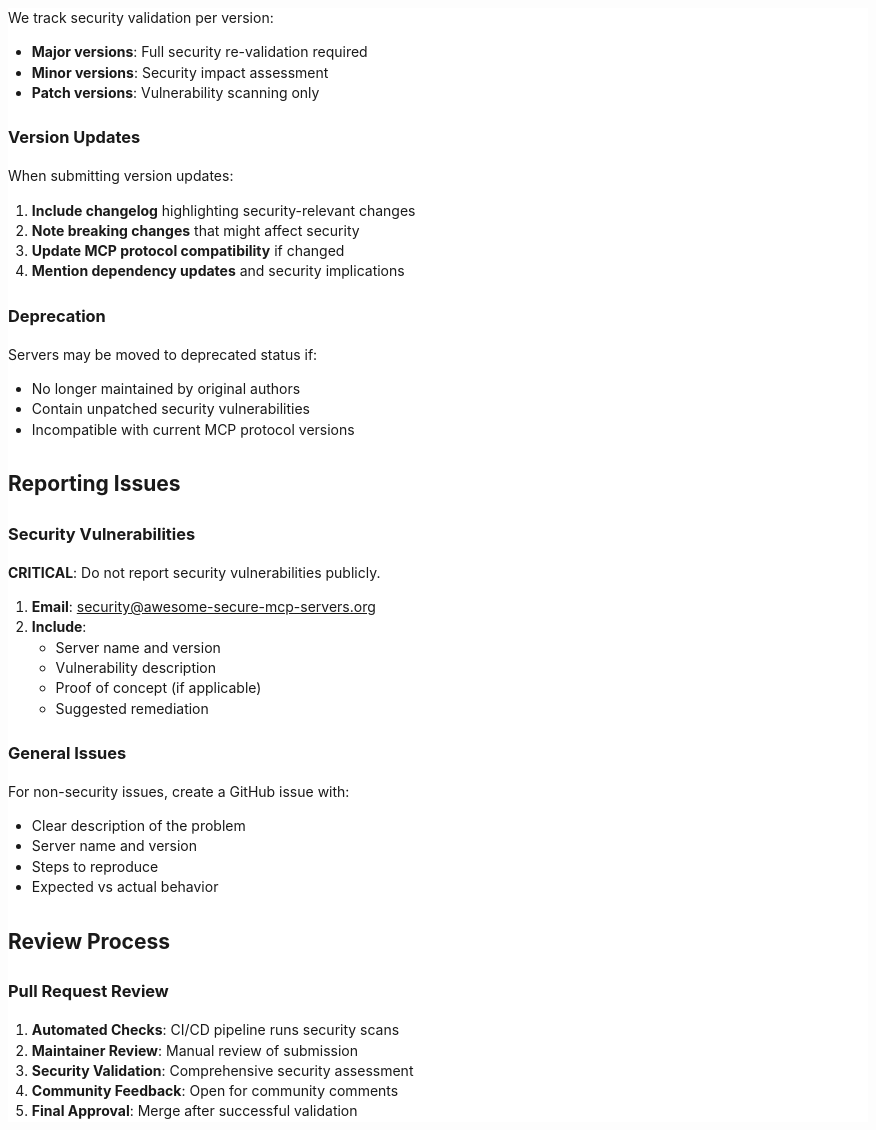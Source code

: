 We track security validation per version:

- **Major versions**: Full security re-validation required
- **Minor versions**: Security impact assessment
- **Patch versions**: Vulnerability scanning only

### Version Updates

When submitting version updates:

1. **Include changelog** highlighting security-relevant changes
2. **Note breaking changes** that might affect security
3. **Update MCP protocol compatibility** if changed
4. **Mention dependency updates** and security implications

### Deprecation

Servers may be moved to deprecated status if:

- No longer maintained by original authors
- Contain unpatched security vulnerabilities
- Incompatible with current MCP protocol versions

## Reporting Issues

### Security Vulnerabilities

**CRITICAL**: Do not report security vulnerabilities publicly.

1. **Email**: security@awesome-secure-mcp-servers.org
2. **Include**:
   - Server name and version
   - Vulnerability description
   - Proof of concept (if applicable)
   - Suggested remediation

### General Issues

For non-security issues, create a GitHub issue with:

- Clear description of the problem
- Server name and version
- Steps to reproduce
- Expected vs actual behavior

## Review Process

### Pull Request Review

1. **Automated Checks**: CI/CD pipeline runs security scans
2. **Maintainer Review**: Manual review of submission
3. **Security Validation**: Comprehensive security assessment
4. **Community Feedback**: Open for community comments
5. **Final Approval**: Merge after successful validation
